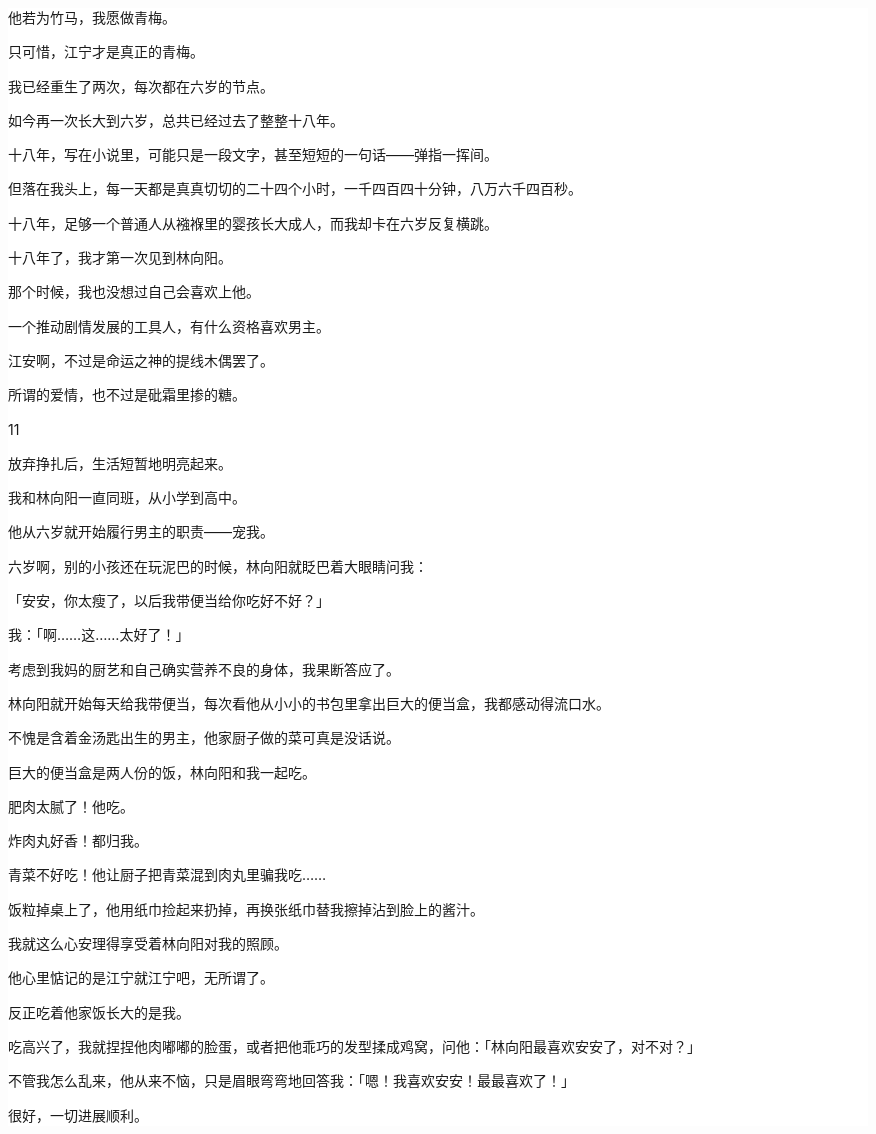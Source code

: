 他若为竹马，我愿做青梅。

只可惜，江宁才是真正的青梅。

我已经重生了两次，每次都在六岁的节点。

如今再一次长大到六岁，总共已经过去了整整十八年。

十八年，写在小说里，可能只是一段文字，甚至短短的一句话——弹指一挥间。

但落在我头上，每一天都是真真切切的二十四个小时，一千四百四十分钟，八万六千四百秒。

十八年，足够一个普通人从襁褓里的婴孩长大成人，而我却卡在六岁反复横跳。

十八年了，我才第一次见到林向阳。

那个时候，我也没想过自己会喜欢上他。

一个推动剧情发展的工具人，有什么资格喜欢男主。

江安啊，不过是命运之神的提线木偶罢了。

所谓的爱情，也不过是砒霜里掺的糖。

11

放弃挣扎后，生活短暂地明亮起来。

我和林向阳一直同班，从小学到高中。

他从六岁就开始履行男主的职责——宠我。

六岁啊，别的小孩还在玩泥巴的时候，林向阳就眨巴着大眼睛问我：

「安安，你太瘦了，以后我带便当给你吃好不好？」

我：「啊……这……太好了！」

考虑到我妈的厨艺和自己确实营养不良的身体，我果断答应了。

林向阳就开始每天给我带便当，每次看他从小小的书包里拿出巨大的便当盒，我都感动得流口水。

不愧是含着金汤匙出生的男主，他家厨子做的菜可真是没话说。

巨大的便当盒是两人份的饭，林向阳和我一起吃。

肥肉太腻了！他吃。

炸肉丸好香！都归我。

青菜不好吃！他让厨子把青菜混到肉丸里骗我吃……

饭粒掉桌上了，他用纸巾捡起来扔掉，再换张纸巾替我擦掉沾到脸上的酱汁。

我就这么心安理得享受着林向阳对我的照顾。

他心里惦记的是江宁就江宁吧，无所谓了。

反正吃着他家饭长大的是我。

吃高兴了，我就捏捏他肉嘟嘟的脸蛋，或者把他乖巧的发型揉成鸡窝，问他：「林向阳最喜欢安安了，对不对？」

不管我怎么乱来，他从来不恼，只是眉眼弯弯地回答我：「嗯！我喜欢安安！最最喜欢了！」

很好，一切进展顺利。
